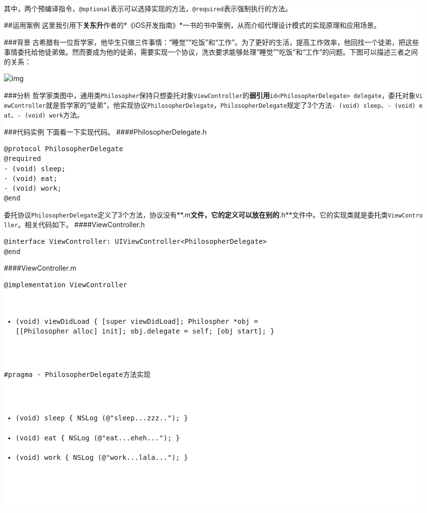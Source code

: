 其中，两个预编译指令，`@optional`表示可以选择实现的方法，`@required`表示强制执行的方法。

##运用案例
这里我引用下**关东升**作者的*《iOS开发指南》*一书的书中案例，从而介绍代理设计模式的实现原理和应用场景。

###背景
古希腊有一位哲学家，他毕生只做三件事情：“睡觉”“吃饭”和“工作”。为了更好的生活，提高工作效率，他回找一个徒弟，把这些事情委托给他徒弟做。然而要成为他的徒弟，需要实现一个协议，洗衣要求能够处理“睡觉”“吃饭”和“工作”的问题。下图可以描述三者之间的关系：

![img](http://i8.tietuku.com/30b9c348e8590f07.png)

###分析
哲学家类图中，通用类`Philosopher`保持只想委托对象`ViewController`的**弱引用**`id<PhilosopherDelegate> delegate`，委托对象`ViewController`就是哲学家的“徒弟”，他实现协议`PhilosopherDelegate`，`PhilosopherDelegate`规定了3个方法`- (void) sleep`、`- (void) eat`、`- (void) work`方法。

###代码实例
下面看一下实现代码。
####PhilosopherDelegate.h
<div>
<pre class="brush: applescript">
@protocol PhilosopherDelegate
@required
- (void) sleep;
- (void) eat;
- (void) work;
@end
</pre>
</div>

委托协议`PhilosopherDelegate`定义了3个方法，协议没有**.m**文件，它的定义可以放在别的**.h**文件中。它的实现类就是委托类`ViewController`。相关代码如下。
####ViewController.h
<div>
<pre class="brush: applescript">
@interface ViewController: UIViewController&ltPhilosopherDelegate&gt
@end
</pre>
</div>
####ViewController.m
<div>
<pre class="brush: applescript">
@implementation ViewController

- (void) viewDidLoad {
    [super viewDidLoad];
    Philospher *obj = [[Philosopher alloc] init];
    obj.delegate = self;
    [obj start];
}

#pragma - PhilosopherDelegate方法实现
- (void) sleep {
    NSLog (@"sleep...zzz..");
}
- (void) eat {
    NSLog (@"eat...eheh...");
}
- (void) work {
    NSLog (@"work...lala...");
}
